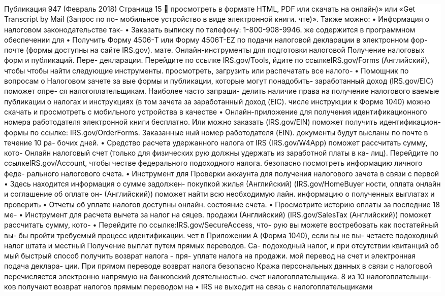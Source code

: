 Публикация 947 (Февраль 2018)                                                                     Страница 15
   просмотреть в формате HTML, PDF или скачать на      онлайн)» или «Get Transcript by Mail (Запрос по по-
   мобильное устройство в виде электронной книги.      чте)». Также можно:
 • Информация о налоговом законодательстве так-         • Заказать выписку по телефону: 1-800-908-9946.
   же содержится в программном обеспечении для
                                                        • Получить Форму 4506-T или Форму 4506T-EZ по
   подачи налоговой декларации в электронном фор-         почте (формы доступны на сайте IRS.gov).
   мате.
                                                       Онлайн-инструменты для подготовки налоговой
Получение налоговых форм и публикаций. Пере-           декларации. Перейдите по ссылке IRS.gov/Tools,
йдите по ссылкеIRS.gov/Forms (Английский), чтобы       чтобы найти следующие инструменты.
просмотреть, загрузить или распечатать все налого-      • Помощник по вопросам о Налоговом зачете за
вые формы и публикации, которые могут понадобить-         заработанный доход (IRS.gov/EIC) поможет опре-
ся налогоплательщикам. Наиболее часто запраши-            делить наличие права на получение налогового
ваемые публикации о налогах и инструкциях (в том          зачета за заработанный доход (EIC).
числе инструкции к Форме 1040) можно скачать и
просмотреть с мобильного устройства в качестве
                                                        • Онлайн-приложение для получения
                                                          идентификационного номера работодателя
электронной книги бесплатно. Или можно заказать
                                                          (IRS.gov/EIN) поможет получить идентификацион-
формы по ссылке: IRS.gov/OrderForms. Заказанные
                                                          ный номер работодателя (EIN).
документы будут высланы по почте в течение 10 ра-
бочих дней.                                             • Средство расчета удержанного налога от IRS
                                                          (IRS.gov/W4App) поможет рассчитать сумму, кото-
Онлайн налоговый счет (только для физических              рую должны удержать из заработной платы в ка-
лиц). Перейдите по ссылкеIRS.gov/Account, чтобы           честве федерального подоходного налога.
безопасно посмотреть информацию личного феде-
рального налогового счета.                              • Инструмент для Проверки аккаунта для
                                                          получения налогового зачета в связи с первой
 • Здесь находится информация о сумме задолжен-           покупкой жилья (Английский) (IRS.gov/HomeBuyer
   ности, оплата онлайн и соглашение об оплате он-        (Английский)) поможет найти всю необходимую
   лайн.                                                  информацию о полученных выплатах и проверить
 • Отчеты об уплате налогов доступны онлайн.              состояние счета.
 • Просмотрите историю оплаты за последние 18 ме-       • Инструмент для расчета вычета за налог на
   сяцев.                                                 продажи (Английский) (IRS.gov/SalesTax
                                                          (Английский)) поможет рассчитать сумму, кото-
 • Перейдите по ссылке:IRS.gov/SecureAccess, что-         рую вы можете востребовать как постатейный вы-
   бы пройти требуемый процесс идентификации.             чет в Приложении A (Форма 1040), если вы не вы-
                                                          четаете подоходный налог штата и местный
Получение выплат путем прямых переводов. Са-
                                                          подоходный налог, и при отсутствии квитанций об
мый быстрый способ получить возврат налога - пря-
                                                          уплате налога на продажи.
мой перевод на счет и электронная подача деклара-
ции. При прямом переводе возврат налога безопасно      Кража персональных данных в связи с налоговой
перечисляется электронно напрямую на банковский        деятельностью.
счет налогоплательщика. 8 из 10 налогоплательщи-
ков получают возврат налогов прямым переводом на        • IRS не выходит на связь с налогоплательщиками